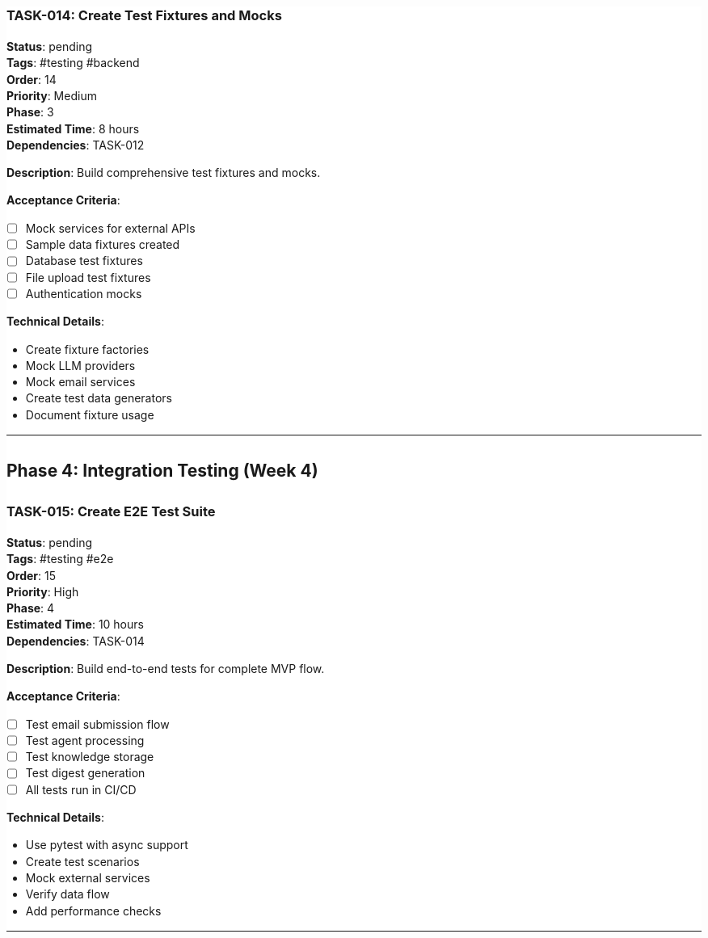 
### TASK-014: Create Test Fixtures and Mocks
**Status**: pending  
**Tags**: #testing #backend  
**Order**: 14  
**Priority**: Medium  
**Phase**: 3  
**Estimated Time**: 8 hours  
**Dependencies**: TASK-012  

**Description**: Build comprehensive test fixtures and mocks.

**Acceptance Criteria**:
- [ ] Mock services for external APIs
- [ ] Sample data fixtures created
- [ ] Database test fixtures
- [ ] File upload test fixtures
- [ ] Authentication mocks

**Technical Details**:
- Create fixture factories
- Mock LLM providers
- Mock email services
- Create test data generators
- Document fixture usage

---

## Phase 4: Integration Testing (Week 4)

### TASK-015: Create E2E Test Suite
**Status**: pending  
**Tags**: #testing #e2e  
**Order**: 15  
**Priority**: High  
**Phase**: 4  
**Estimated Time**: 10 hours  
**Dependencies**: TASK-014  

**Description**: Build end-to-end tests for complete MVP flow.

**Acceptance Criteria**:
- [ ] Test email submission flow
- [ ] Test agent processing
- [ ] Test knowledge storage
- [ ] Test digest generation
- [ ] All tests run in CI/CD

**Technical Details**:
- Use pytest with async support
- Create test scenarios
- Mock external services
- Verify data flow
- Add performance checks

---